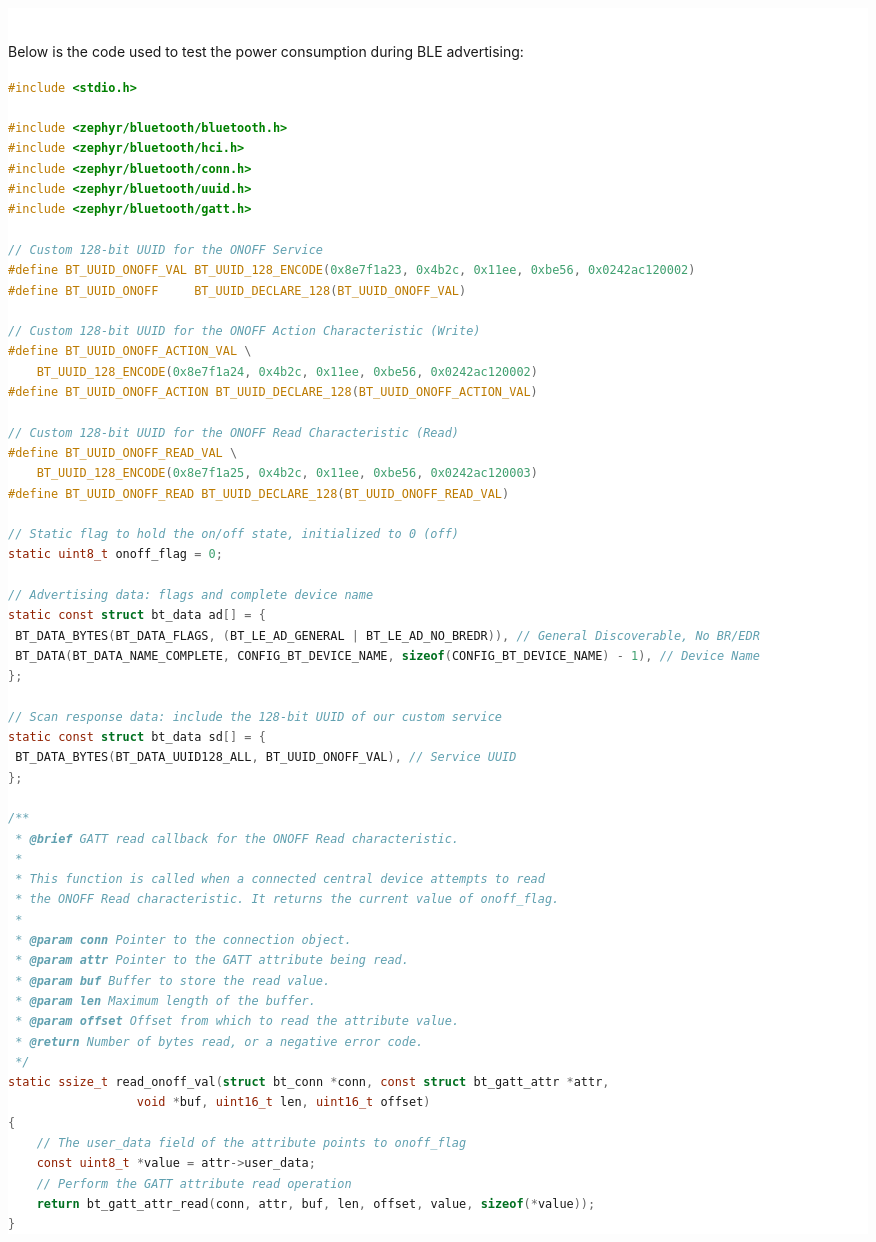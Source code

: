 </div><br />

Below is the code used to test the power consumption during BLE advertising:

```c
#include <stdio.h>

#include <zephyr/bluetooth/bluetooth.h>
#include <zephyr/bluetooth/hci.h>
#include <zephyr/bluetooth/conn.h>
#include <zephyr/bluetooth/uuid.h>
#include <zephyr/bluetooth/gatt.h>

// Custom 128-bit UUID for the ONOFF Service
#define BT_UUID_ONOFF_VAL BT_UUID_128_ENCODE(0x8e7f1a23, 0x4b2c, 0x11ee, 0xbe56, 0x0242ac120002)
#define BT_UUID_ONOFF     BT_UUID_DECLARE_128(BT_UUID_ONOFF_VAL)

// Custom 128-bit UUID for the ONOFF Action Characteristic (Write)
#define BT_UUID_ONOFF_ACTION_VAL \
    BT_UUID_128_ENCODE(0x8e7f1a24, 0x4b2c, 0x11ee, 0xbe56, 0x0242ac120002)
#define BT_UUID_ONOFF_ACTION BT_UUID_DECLARE_128(BT_UUID_ONOFF_ACTION_VAL)

// Custom 128-bit UUID for the ONOFF Read Characteristic (Read)
#define BT_UUID_ONOFF_READ_VAL \
    BT_UUID_128_ENCODE(0x8e7f1a25, 0x4b2c, 0x11ee, 0xbe56, 0x0242ac120003)
#define BT_UUID_ONOFF_READ BT_UUID_DECLARE_128(BT_UUID_ONOFF_READ_VAL)

// Static flag to hold the on/off state, initialized to 0 (off)
static uint8_t onoff_flag = 0;

// Advertising data: flags and complete device name
static const struct bt_data ad[] = {
 BT_DATA_BYTES(BT_DATA_FLAGS, (BT_LE_AD_GENERAL | BT_LE_AD_NO_BREDR)), // General Discoverable, No BR/EDR
 BT_DATA(BT_DATA_NAME_COMPLETE, CONFIG_BT_DEVICE_NAME, sizeof(CONFIG_BT_DEVICE_NAME) - 1), // Device Name
};

// Scan response data: include the 128-bit UUID of our custom service
static const struct bt_data sd[] = {
 BT_DATA_BYTES(BT_DATA_UUID128_ALL, BT_UUID_ONOFF_VAL), // Service UUID
};

/**
 * @brief GATT read callback for the ONOFF Read characteristic.
 *
 * This function is called when a connected central device attempts to read
 * the ONOFF Read characteristic. It returns the current value of onoff_flag.
 *
 * @param conn Pointer to the connection object.
 * @param attr Pointer to the GATT attribute being read.
 * @param buf Buffer to store the read value.
 * @param len Maximum length of the buffer.
 * @param offset Offset from which to read the attribute value.
 * @return Number of bytes read, or a negative error code.
 */
static ssize_t read_onoff_val(struct bt_conn *conn, const struct bt_gatt_attr *attr,
                  void *buf, uint16_t len, uint16_t offset)
{
    // The user_data field of the attribute points to onoff_flag
    const uint8_t *value = attr->user_data;
    // Perform the GATT attribute read operation
    return bt_gatt_attr_read(conn, attr, buf, len, offset, value, sizeof(*value));
}

```